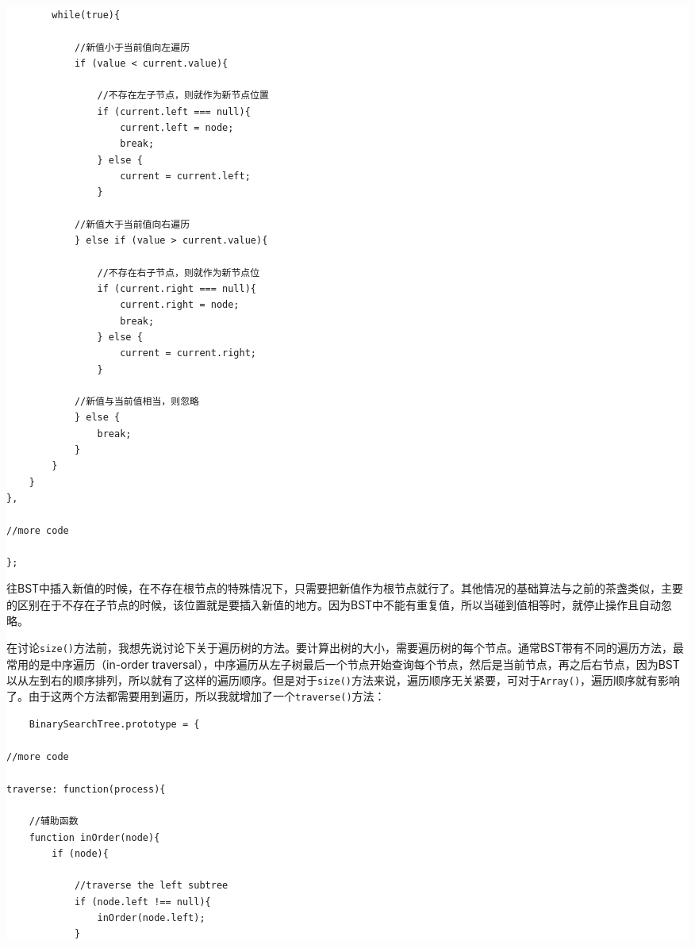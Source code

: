             while(true){

                //新值小于当前值向左遍历
                if (value < current.value){

                    //不存在左子节点，则就作为新节点位置
                    if (current.left === null){
                        current.left = node;
                        break;
                    } else {
                        current = current.left;
                    }

                //新值大于当前值向右遍历
                } else if (value > current.value){

                    //不存在右子节点，则就作为新节点位
                    if (current.right === null){
                        current.right = node;
                        break;
                    } else {
                        current = current.right;
                    }       

                //新值与当前值相当，则忽略
                } else {
                    break;
                }
            }
        }
    },

    //more code

	};
	
往BST中插入新值的时候，在不存在根节点的特殊情况下，只需要把新值作为根节点就行了。其他情况的基础算法与之前的茶盏类似，主要的区别在于不存在子节点的时候，该位置就是要插入新值的地方。因为BST中不能有重复值，所以当碰到值相等时，就停止操作且自动忽略。

在讨论`size()`方法前，我想先说讨论下关于遍历树的方法。要计算出树的大小，需要遍历树的每个节点。通常BST带有不同的遍历方法，最常用的是中序遍历（in-order traversal），中序遍历从左子树最后一个节点开始查询每个节点，然后是当前节点，再之后右节点，因为BST以从左到右的顺序排列，所以就有了这样的遍历顺序。但是对于`size()`方法来说，遍历顺序无关紧要，可对于`Array()`，遍历顺序就有影响了。由于这两个方法都需要用到遍历，所以我就增加了一个`traverse()`方法：

		BinarySearchTree.prototype = {

    //more code

    traverse: function(process){

        //辅助函数
        function inOrder(node){
            if (node){

                //traverse the left subtree
                if (node.left !== null){
                    inOrder(node.left);
                }            
